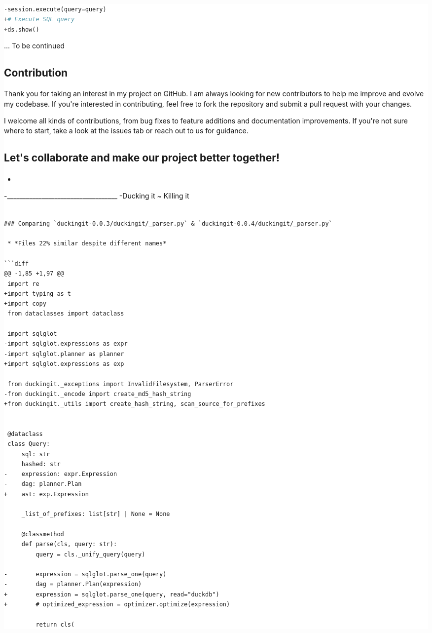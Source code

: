  ```python
-session.execute(query=query)
+# Execute SQL query
+ds.show()
 ```
 
 ... To be continued
 
 ## Contribution
 Thank you for taking an interest in my project on GitHub. I am always looking for new contributors to help me improve and evolve my codebase. If you're interested in contributing, feel free to fork the repository and submit a pull request with your changes.
 
 I welcome all kinds of contributions, from bug fixes to feature additions and documentation improvements. If you're not sure where to start, take a look at the issues tab or reach out to us for guidance.
 
 Let's collaborate and make our project better together!
-
-
-___________________________________
-Ducking it ~ Killing it
```

### Comparing `duckingit-0.0.3/duckingit/_parser.py` & `duckingit-0.0.4/duckingit/_parser.py`

 * *Files 22% similar despite different names*

```diff
@@ -1,85 +1,97 @@
 import re
+import typing as t
+import copy
 from dataclasses import dataclass
 
 import sqlglot
-import sqlglot.expressions as expr
-import sqlglot.planner as planner
+import sqlglot.expressions as exp
 
 from duckingit._exceptions import InvalidFilesystem, ParserError
-from duckingit._encode import create_md5_hash_string
+from duckingit._utils import create_hash_string, scan_source_for_prefixes
 
 
 @dataclass
 class Query:
     sql: str
     hashed: str
-    expression: expr.Expression
-    dag: planner.Plan
+    ast: exp.Expression
 
     _list_of_prefixes: list[str] | None = None
 
     @classmethod
     def parse(cls, query: str):
         query = cls._unify_query(query)
 
-        expression = sqlglot.parse_one(query)
-        dag = planner.Plan(expression)
+        expression = sqlglot.parse_one(query, read="duckdb")
+        # optimized_expression = optimizer.optimize(expression)
 
         return cls(
```